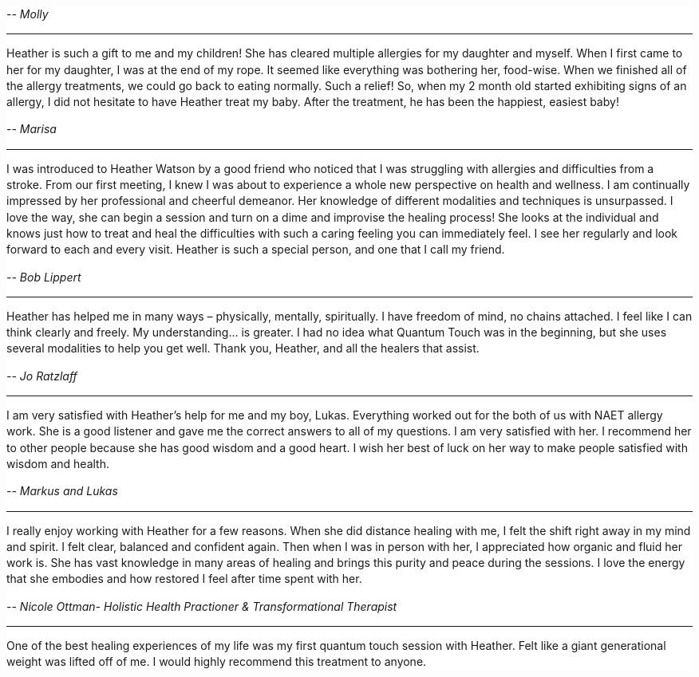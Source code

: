 *-- Molly*

---

Heather is such a gift to me and my children! She has cleared multiple allergies for my daughter and myself. When I first came to her for my daughter, I was at the end of my rope. It seemed like everything was bothering her, food-wise. When we finished all of the allergy treatments, we could go back to eating normally. Such a relief! So, when my 2 month old started exhibiting signs of an allergy, I did not hesitate to have Heather treat my baby. After the treatment, he has been the happiest, easiest baby!

*-- Marisa*

---

I was introduced to Heather Watson by a good friend who noticed that I was struggling with allergies and difficulties from a stroke.  From our first meeting, I knew I was about to experience a whole new perspective on health and wellness. I am continually impressed by her professional and cheerful demeanor. Her knowledge of different modalities and techniques is unsurpassed. I love the way, she can begin a session and turn on a dime and improvise the healing process! She looks at the individual and knows just how to treat and heal the difficulties with such a caring feeling you can immediately feel. I see her regularly and look forward to each and every visit. Heather is such a special person, and one that I call my friend.       

*-- Bob Lippert*

---

Heather has helped me in many ways – physically, mentally, spiritually. I have freedom of mind, no chains attached. I feel like I can think clearly and freely. My understanding… is greater. I had no idea what Quantum Touch was in the beginning, but she uses several modalities to help you get well. Thank you, Heather, and all the healers that assist.

*-- Jo Ratzlaff*

---

I am very satisfied with Heather’s help for me and my boy, Lukas. Everything worked out for the both of us with NAET allergy work. She is a good listener and gave me the correct answers to all of my questions. I am very satisfied with her. I recommend her to other people because she has good wisdom and a good heart. I wish her best of luck on her way to make people satisfied with wisdom and health.

*-- Markus and Lukas*

---

I really enjoy working with Heather for a few reasons. When she did distance healing with me, I felt the shift right away in my mind and spirit. I felt clear, balanced and confident again. Then when I was in person with her, I appreciated how organic and fluid her work is. She has vast knowledge in many areas of healing and brings this purity and peace during the sessions. I love the energy that she embodies and how restored I feel after time spent with her.

*-- Nicole Ottman- Holistic Health Practioner & Transformational Therapist*

---

One of the best healing experiences of my life was my first quantum touch session with Heather. Felt like a giant generational weight was lifted off of me. I would highly recommend this treatment to anyone.
